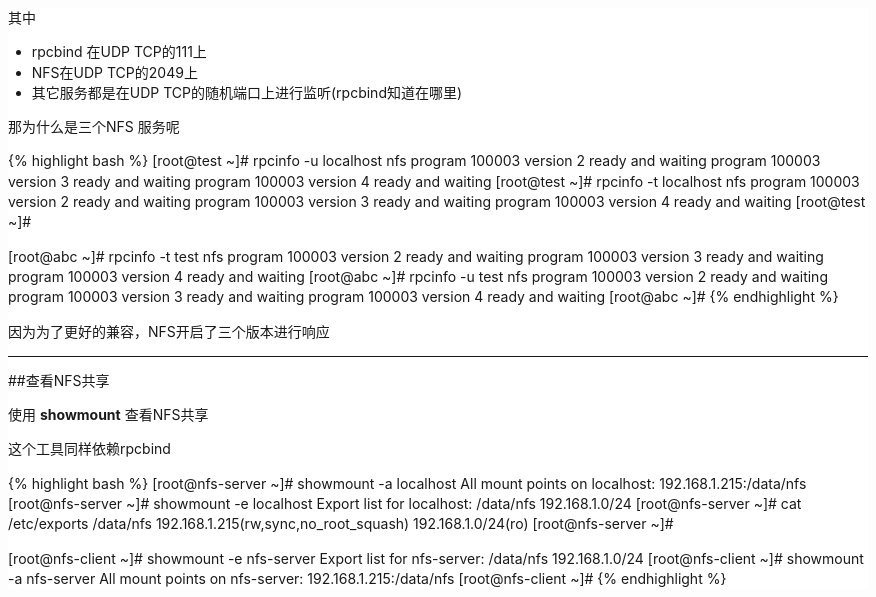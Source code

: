 其中

* rpcbind 在UDP TCP的111上
* NFS在UDP TCP的2049上
* 其它服务都是在UDP TCP的随机端口上进行监听(rpcbind知道在哪里)

那为什么是三个NFS 服务呢

{% highlight bash %}
[root@test ~]# rpcinfo -u  localhost nfs 
program 100003 version 2 ready and waiting
program 100003 version 3 ready and waiting
program 100003 version 4 ready and waiting
[root@test ~]# rpcinfo -t  localhost nfs 
program 100003 version 2 ready and waiting
program 100003 version 3 ready and waiting
program 100003 version 4 ready and waiting
[root@test ~]# 

[root@abc ~]# rpcinfo -t test nfs 
program 100003 version 2 ready and waiting
program 100003 version 3 ready and waiting
program 100003 version 4 ready and waiting
[root@abc ~]# rpcinfo -u test nfs 
program 100003 version 2 ready and waiting
program 100003 version 3 ready and waiting
program 100003 version 4 ready and waiting
[root@abc ~]# 
{% endhighlight %}

因为为了更好的兼容，NFS开启了三个版本进行响应

---

##查看NFS共享


使用 **showmount** 查看NFS共享

这个工具同样依赖rpcbind

{% highlight bash %}
[root@nfs-server ~]# showmount  -a localhost
All mount points on localhost:
192.168.1.215:/data/nfs
[root@nfs-server ~]# showmount  -e localhost
Export list for localhost:
/data/nfs 192.168.1.0/24
[root@nfs-server ~]# cat /etc/exports 
/data/nfs     192.168.1.215(rw,sync,no_root_squash)  192.168.1.0/24(ro)
[root@nfs-server ~]# 

[root@nfs-client ~]# showmount -e nfs-server 
Export list for nfs-server:
/data/nfs 192.168.1.0/24
[root@nfs-client ~]# showmount -a nfs-server 
All mount points on nfs-server:
192.168.1.215:/data/nfs
[root@nfs-client ~]#
{% endhighlight %}
